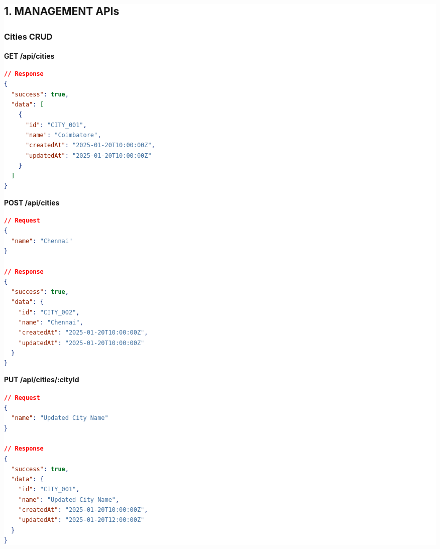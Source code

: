 ## 1. MANAGEMENT APIs

### Cities CRUD

**GET /api/cities**

```json
// Response
{
  "success": true,
  "data": [
    {
      "id": "CITY_001",
      "name": "Coimbatore",
      "createdAt": "2025-01-20T10:00:00Z",
      "updatedAt": "2025-01-20T10:00:00Z"
    }
  ]
}
```

**POST /api/cities**

```json
// Request
{
  "name": "Chennai"
}

// Response
{
  "success": true,
  "data": {
    "id": "CITY_002",
    "name": "Chennai",
    "createdAt": "2025-01-20T10:00:00Z",
    "updatedAt": "2025-01-20T10:00:00Z"
  }
}
```

**PUT /api/cities/:cityId**

```json
// Request
{
  "name": "Updated City Name"
}

// Response
{
  "success": true,
  "data": {
    "id": "CITY_001",
    "name": "Updated City Name",
    "createdAt": "2025-01-20T10:00:00Z",
    "updatedAt": "2025-01-20T12:00:00Z"
  }
}
```
